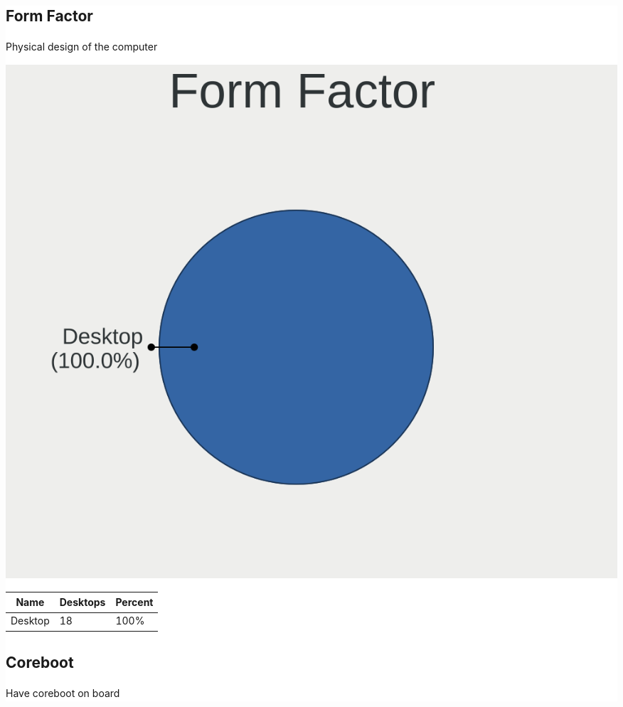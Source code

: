 Form Factor
-----------

Physical design of the computer

![Form Factor](./images/pie_chart_bsd/node_formfactor.svg)


| Name    | Desktops | Percent |
|---------|----------|---------|
| Desktop | 18       | 100%    |

Coreboot
--------

Have coreboot on board
